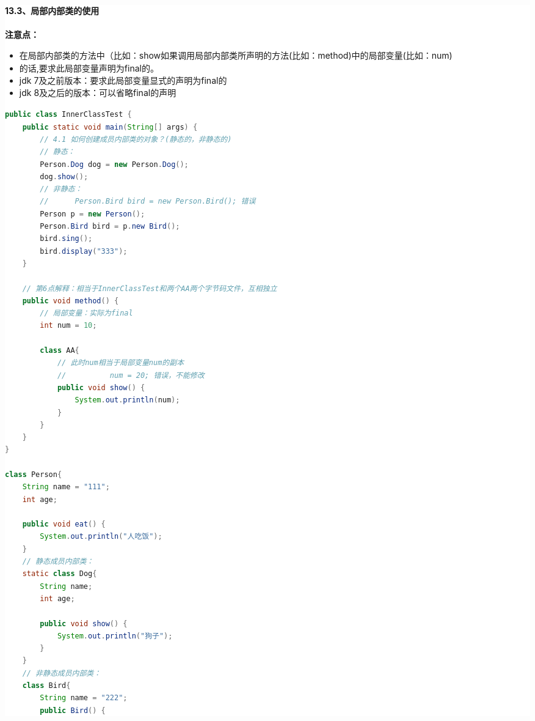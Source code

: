 

#### 13.3、局部内部类的使用



**注意点：**

 *	在局部内部类的方法中（比如：show如果调用局部内部类所声明的方法(比如：method)中的局部变量(比如：num)
 *	的话,要求此局部变量声明为final的。
 *	jdk 7及之前版本：要求此局部变量显式的声明为final的
 *	jdk 8及之后的版本：可以省略final的声明





```java
public class InnerClassTest {
    public static void main(String[] args) {
        // 4.1 如何创建成员内部类的对象？(静态的，非静态的)
        // 静态：
        Person.Dog dog = new Person.Dog();
        dog.show();
        // 非静态：
        //		Person.Bird bird = new Person.Bird(); 错误
        Person p = new Person();
        Person.Bird bird = p.new Bird();
        bird.sing();
        bird.display("333");
    }

    // 第6点解释：相当于InnerClassTest和两个AA两个字节码文件，互相独立
    public void method() {
        // 局部变量：实际为final
        int num = 10;

        class AA{
            // 此时num相当于局部变量num的副本
            //			num = 20; 错误，不能修改
            public void show() {
                System.out.println(num);
            }
        }
    }
}

class Person{
    String name = "111";
    int age;

    public void eat() {
        System.out.println("人吃饭");
    }
    // 静态成员内部类：
    static class Dog{
        String name;
        int age;

        public void show() {
            System.out.println("狗子");
        }
    }
    // 非静态成员内部类：
    class Bird{
        String name = "222";
        public Bird() {

```